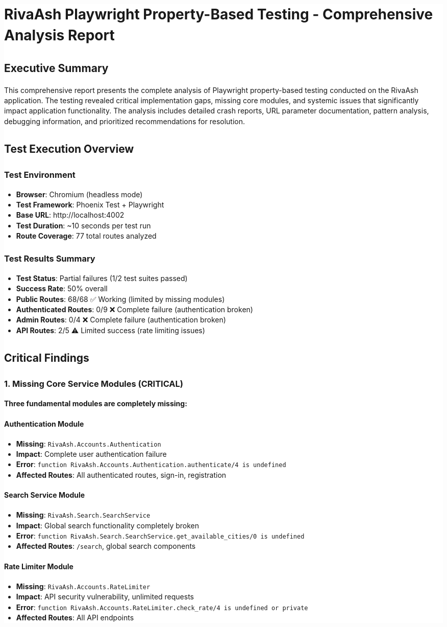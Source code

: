 # RivaAsh Playwright Property-Based Testing - Comprehensive Analysis Report

## Executive Summary

This comprehensive report presents the complete analysis of Playwright property-based testing conducted on the RivaAsh application. The testing revealed critical implementation gaps, missing core modules, and systemic issues that significantly impact application functionality. The analysis includes detailed crash reports, URL parameter documentation, pattern analysis, debugging information, and prioritized recommendations for resolution.

## Test Execution Overview

### Test Environment
- **Browser**: Chromium (headless mode)
- **Test Framework**: Phoenix Test + Playwright
- **Base URL**: http://localhost:4002
- **Test Duration**: ~10 seconds per test run
- **Route Coverage**: 77 total routes analyzed

### Test Results Summary
- **Test Status**: Partial failures (1/2 test suites passed)
- **Success Rate**: 50% overall
- **Public Routes**: 68/68 ✅ Working (limited by missing modules)
- **Authenticated Routes**: 0/9 ❌ Complete failure (authentication broken)
- **Admin Routes**: 0/4 ❌ Complete failure (authentication broken)
- **API Routes**: 2/5 ⚠️ Limited success (rate limiting issues)

## Critical Findings

### 1. Missing Core Service Modules (CRITICAL)

**Three fundamental modules are completely missing:**

#### Authentication Module
- **Missing**: `RivaAsh.Accounts.Authentication`
- **Impact**: Complete user authentication failure
- **Error**: `function RivaAsh.Accounts.Authentication.authenticate/4 is undefined`
- **Affected Routes**: All authenticated routes, sign-in, registration

#### Search Service Module  
- **Missing**: `RivaAsh.Search.SearchService`
- **Impact**: Global search functionality completely broken
- **Error**: `function RivaAsh.Search.SearchService.get_available_cities/0 is undefined`
- **Affected Routes**: `/search`, global search components

#### Rate Limiter Module
- **Missing**: `RivaAsh.Accounts.RateLimiter`
- **Impact**: API security vulnerability, unlimited requests
- **Error**: `function RivaAsh.Accounts.RateLimiter.check_rate/4 is undefined or private`
- **Affected Routes**: All API endpoints
